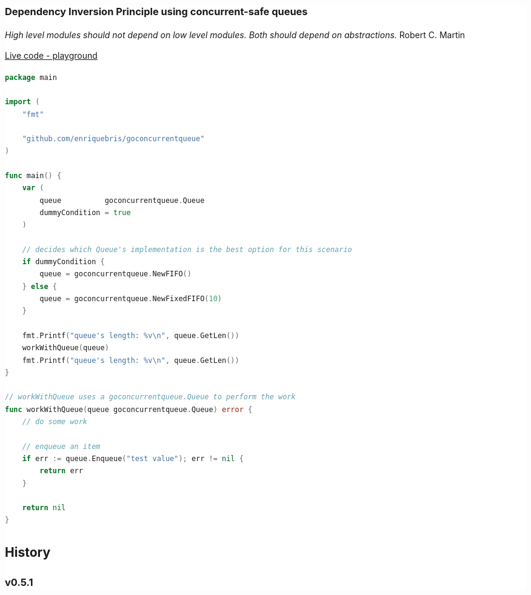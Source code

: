 ### Dependency Inversion Principle using concurrent-safe queues

*High level modules should not depend on low level modules. Both should depend on abstractions.* Robert C. Martin

[Live code - playground](https://play.golang.org/p/3GAbyR7wrX7)

```go
package main

import (
	"fmt"

	"github.com/enriquebris/goconcurrentqueue"
)

func main() {
	var (
		queue          goconcurrentqueue.Queue
		dummyCondition = true
	)

	// decides which Queue's implementation is the best option for this scenario
	if dummyCondition {
		queue = goconcurrentqueue.NewFIFO()
	} else {
		queue = goconcurrentqueue.NewFixedFIFO(10)
	}

	fmt.Printf("queue's length: %v\n", queue.GetLen())
	workWithQueue(queue)
	fmt.Printf("queue's length: %v\n", queue.GetLen())
}

// workWithQueue uses a goconcurrentqueue.Queue to perform the work
func workWithQueue(queue goconcurrentqueue.Queue) error {
	// do some work

	// enqueue an item
	if err := queue.Enqueue("test value"); err != nil {
		return err
	}

	return nil
}
```

## History

### v0.5.1
